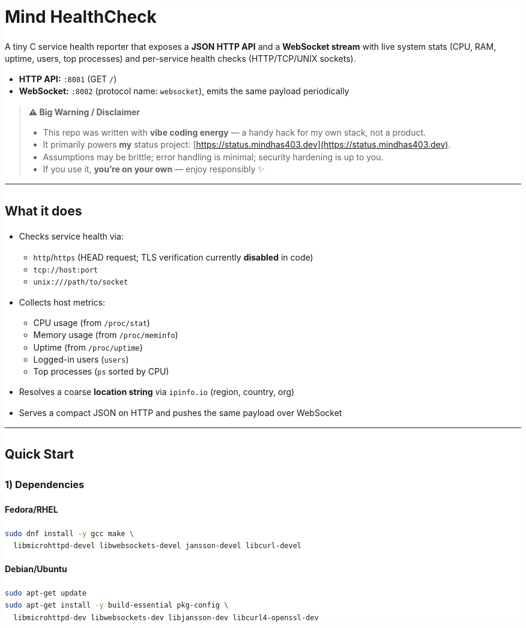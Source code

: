 # Mind HealthCheck

A tiny C service health reporter that exposes a **JSON HTTP API** and a **WebSocket stream** with live system stats (CPU, RAM, uptime, users, top processes) and per-service health checks (HTTP/TCP/UNIX sockets).

* **HTTP API:** `:8081` (GET `/`)
* **WebSocket:** `:8082` (protocol name: `websocket`), emits the same payload periodically

> **⚠️ Big Warning / Disclaimer**
>
> * This repo was written with **vibe coding energy** — a handy hack for my own stack, not a product.
> * It primarily powers **my** status project: [https://status.mindhas403.dev](https://status.mindhas403.dev).
> * Assumptions may be brittle; error handling is minimal; security hardening is up to you.
> * If you use it, **you’re on your own** — enjoy responsibly ✨

---

## What it does

* Checks service health via:

  * `http`/`https` (HEAD request; TLS verification currently **disabled** in code)
  * `tcp://host:port`
  * `unix:///path/to/socket`
* Collects host metrics:

  * CPU usage (from `/proc/stat`)
  * Memory usage (from `/proc/meminfo`)
  * Uptime (from `/proc/uptime`)
  * Logged-in users (`users`)
  * Top processes (`ps` sorted by CPU)
* Resolves a coarse **location string** via `ipinfo.io` (region, country, org)
* Serves a compact JSON on HTTP and pushes the same payload over WebSocket

---

## Quick Start

### 1) Dependencies

#### Fedora/RHEL

```bash
sudo dnf install -y gcc make \
  libmicrohttpd-devel libwebsockets-devel jansson-devel libcurl-devel
```

#### Debian/Ubuntu

```bash
sudo apt-get update
sudo apt-get install -y build-essential pkg-config \
  libmicrohttpd-dev libwebsockets-dev libjansson-dev libcurl4-openssl-dev
```
